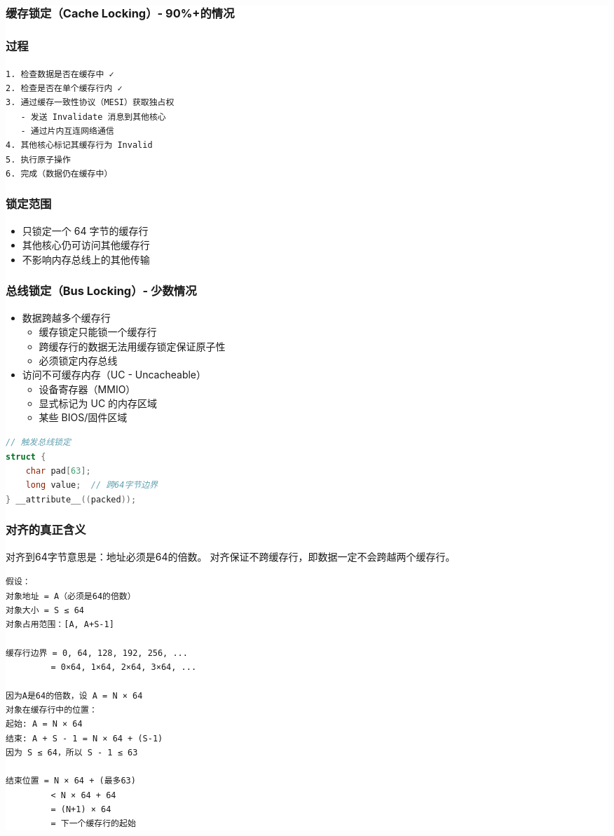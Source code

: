 ```
```
### 缓存锁定（Cache Locking）- 90%+的情况
### 过程
```
1. 检查数据是否在缓存中 ✓
2. 检查是否在单个缓存行内 ✓
3. 通过缓存一致性协议（MESI）获取独占权
   - 发送 Invalidate 消息到其他核心
   - 通过片内互连网络通信
4. 其他核心标记其缓存行为 Invalid
5. 执行原子操作
6. 完成（数据仍在缓存中）
```
### 锁定范围
* 只锁定一个 64 字节的缓存行
* 其他核心仍可访问其他缓存行
* 不影响内存总线上的其他传输

### 总线锁定（Bus Locking）- 少数情况
* 数据跨越多个缓存行
    * 缓存锁定只能锁一个缓存行
    * 跨缓存行的数据无法用缓存锁定保证原子性
    * 必须锁定内存总线
* 访问不可缓存内存（UC - Uncacheable）
    * 设备寄存器（MMIO）
    * 显式标记为 UC 的内存区域
    * 某些 BIOS/固件区域

```c
// 触发总线锁定
struct {
    char pad[63];
    long value;  // 跨64字节边界
} __attribute__((packed));
```

### 对齐的真正含义
对齐到64字节意思是：地址必须是64的倍数。
对齐保证不跨缓存行，即数据一定不会跨越两个缓存行。
```
假设：
对象地址 = A（必须是64的倍数）
对象大小 = S ≤ 64
对象占用范围：[A, A+S-1]

缓存行边界 = 0, 64, 128, 192, 256, ...
         = 0×64, 1×64, 2×64, 3×64, ...

因为A是64的倍数，设 A = N × 64
对象在缓存行中的位置：
起始: A = N × 64
结束: A + S - 1 = N × 64 + (S-1)
因为 S ≤ 64，所以 S - 1 ≤ 63

结束位置 = N × 64 + (最多63)
         < N × 64 + 64
         = (N+1) × 64
         = 下一个缓存行的起始
```
